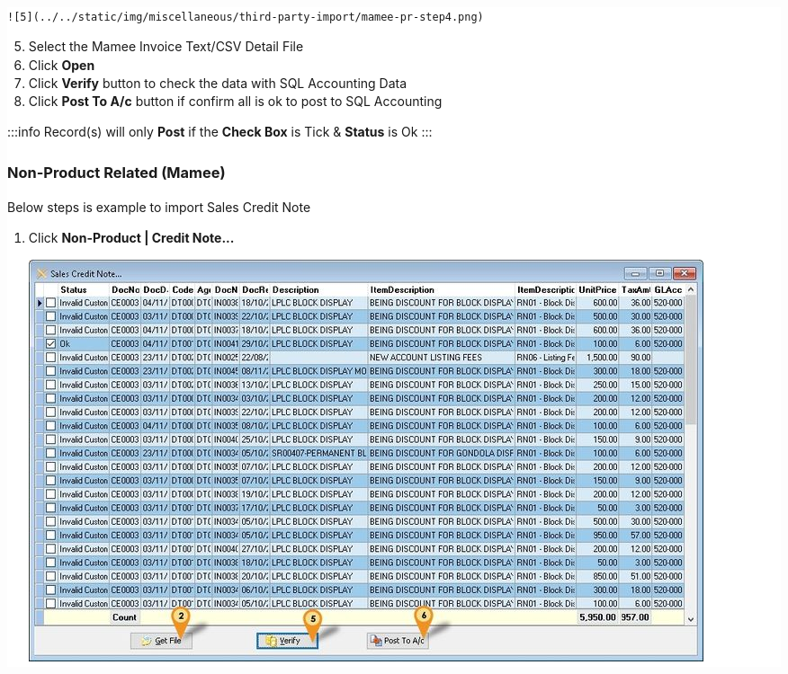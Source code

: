     ![5](../../static/img/miscellaneous/third-party-import/mamee-pr-step4.png)

05. Select the Mamee Invoice Text/CSV Detail File
06. Click **Open**
07. Click **Verify** button to check the data with SQL Accounting Data
08. Click **Post To A/c** button if confirm all is ok to post to SQL Accounting

:::info
Record(s) will only **Post** if the **Check Box** is Tick & **Status** is Ok
:::

### Non-Product Related (Mamee)

Below steps is example to import Sales Credit Note

01. Click **Non-Product | Credit Note...**

    ![6](../../static/img/miscellaneous/third-party-import/mamee-npr-step1.png)
